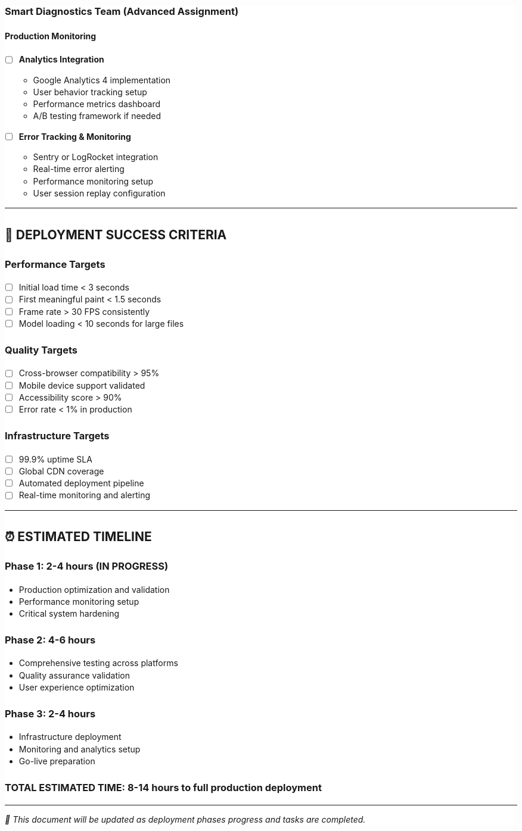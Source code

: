### **Smart Diagnostics Team (Advanced Assignment)**
#### **Production Monitoring**
- [ ] **Analytics Integration**
  - Google Analytics 4 implementation
  - User behavior tracking setup
  - Performance metrics dashboard
  - A/B testing framework if needed

- [ ] **Error Tracking & Monitoring**
  - Sentry or LogRocket integration
  - Real-time error alerting
  - Performance monitoring setup
  - User session replay configuration

---

## 🎯 **DEPLOYMENT SUCCESS CRITERIA**

### **Performance Targets**
- [ ] Initial load time < 3 seconds
- [ ] First meaningful paint < 1.5 seconds
- [ ] Frame rate > 30 FPS consistently
- [ ] Model loading < 10 seconds for large files

### **Quality Targets**
- [ ] Cross-browser compatibility > 95%
- [ ] Mobile device support validated
- [ ] Accessibility score > 90%
- [ ] Error rate < 1% in production

### **Infrastructure Targets**
- [ ] 99.9% uptime SLA
- [ ] Global CDN coverage
- [ ] Automated deployment pipeline
- [ ] Real-time monitoring and alerting

---

## ⏰ **ESTIMATED TIMELINE**

### **Phase 1**: 2-4 hours (IN PROGRESS)
- Production optimization and validation
- Performance monitoring setup
- Critical system hardening

### **Phase 2**: 4-6 hours
- Comprehensive testing across platforms
- Quality assurance validation
- User experience optimization

### **Phase 3**: 2-4 hours
- Infrastructure deployment
- Monitoring and analytics setup
- Go-live preparation

### **TOTAL ESTIMATED TIME**: 8-14 hours to full production deployment

---

*🤖 This document will be updated as deployment phases progress and tasks are completed.*
